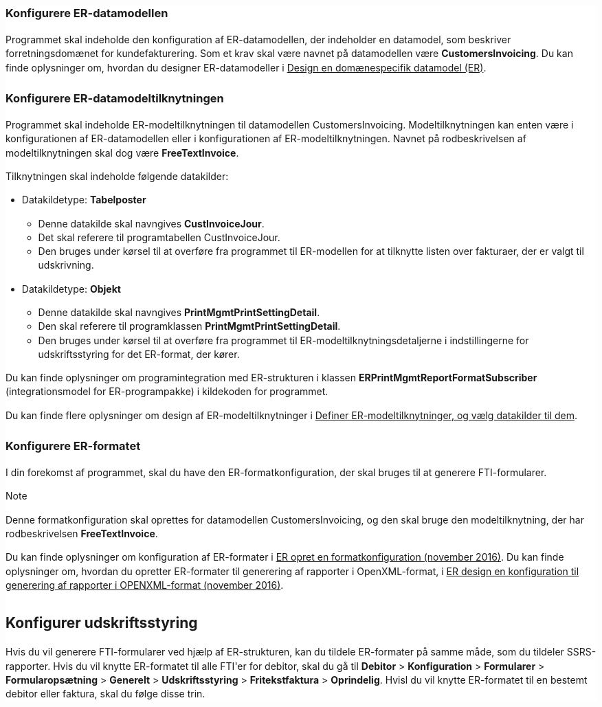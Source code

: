 ### <a name="configure-the-er-data-model"></a>Konfigurere ER-datamodellen
Programmet skal indeholde den konfiguration af ER-datamodellen, der indeholder en datamodel, som beskriver forretningsdomænet for kundefakturering. Som et krav skal være navnet på datamodellen være **CustomersInvoicing**. Du kan finde oplysninger om, hvordan du designer ER-datamodeller i [Design en domænespecifik datamodel (ER)](tasks/er-design-domain-specific-data-model-2016-11.md).

### <a name="configure-the-er-model-mapping"></a>Konfigurere ER-datamodeltilknytningen
Programmet skal indeholde ER-modeltilknytningen til datamodellen CustomersInvoicing. Modeltilknytningen kan enten være i konfigurationen af ER-datamodellen eller i konfigurationen af ER-modeltilknytningen. Navnet på rodbeskrivelsen af modeltilknytningen skal dog være **FreeTextInvoice**.

Tilknytningen skal indeholde følgende datakilder:

- Datakildetype: **Tabelposter**

    - Denne datakilde skal navngives **CustInvoiceJour**.
    - Det skal referere til programtabellen CustInvoiceJour.
    - Den bruges under kørsel til at overføre fra programmet til ER-modellen for at tilknytte listen over fakturaer, der er valgt til udskrivning.

- Datakildetype: **Objekt**

    - Denne datakilde skal navngives **PrintMgmtPrintSettingDetail**.
    - Den skal referere til programklassen **PrintMgmtPrintSettingDetail**.
    - Den bruges under kørsel til at overføre fra programmet til ER-modeltilknytningsdetaljerne i indstillingerne for udskriftsstyring for det ER-format, der kører.

Du kan finde oplysninger om programintegration med ER-strukturen i klassen **ERPrintMgmtReportFormatSubscriber** (integrationsmodel for ER-programpakke) i kildekoden for programmet.

Du kan finde flere oplysninger om design af ER-modeltilknytninger i [Definer ER-modeltilknytninger, og vælg datakilder til dem](tasks/er-define-model-mapping-select-data-sources-2016-11.md).

### <a name="configure-the-er-format"></a>Konfigurere ER-formatet
I din forekomst af programmet, skal du have den ER-formatkonfiguration, der skal bruges til at generere FTI-formularer. 

> [!NOTE]
> Denne formatkonfiguration skal oprettes for datamodellen CustomersInvoicing, og den skal bruge den modeltilknytning, der har rodbeskrivelsen **FreeTextInvoice**.

Du kan finde oplysninger om konfiguration af ER-formater i [ER opret en formatkonfiguration (november 2016)](tasks/er-format-configuration-2016-11.md). Du kan finde oplysninger om, hvordan du opretter ER-formater til generering af rapporter i OpenXML-format, i [ER design en konfiguration til generering af rapporter i OPENXML-format (november 2016)](tasks/er-design-reports-openxml-2016-11.md).

## <a name="configure-print-management"></a>Konfigurer udskriftsstyring
Hvis du vil generere FTI-formularer ved hjælp af ER-strukturen, kan du tildele ER-formater på samme måde, som du tildeler SSRS-rapporter. Hvis du vil knytte ER-formatet til alle FTI'er for debitor, skal du gå til **Debitor** \> **Konfiguration** \> **Formularer** \> **Formularopsætning** \> **Generelt** \> **Udskriftsstyring** \> **Fritekstfaktura** \> **Oprindelig**. Hvisl du vil knytte ER-formatet til en bestemt debitor eller faktura, skal du følge disse trin.
